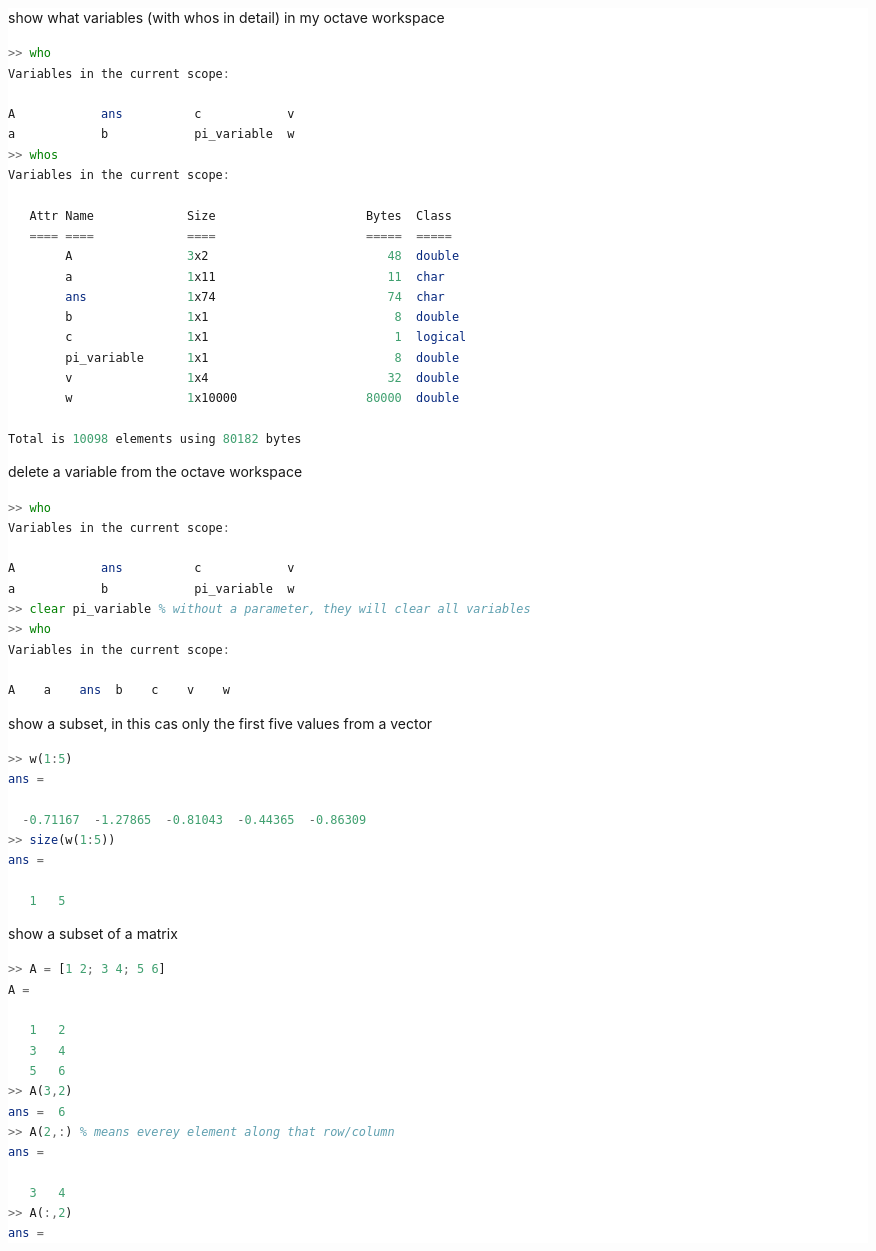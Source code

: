 show what variables (with whos in detail) in my octave workspace
```octave
>> who
Variables in the current scope:

A            ans          c            v
a            b            pi_variable  w
>> whos
Variables in the current scope:

   Attr Name             Size                     Bytes  Class
   ==== ====             ====                     =====  ===== 
        A                3x2                         48  double
        a                1x11                        11  char
        ans              1x74                        74  char
        b                1x1                          8  double
        c                1x1                          1  logical
        pi_variable      1x1                          8  double
        v                1x4                         32  double
        w                1x10000                  80000  double

Total is 10098 elements using 80182 bytes
```

delete a variable from the octave workspace
```octave
>> who
Variables in the current scope:

A            ans          c            v
a            b            pi_variable  w
>> clear pi_variable % without a parameter, they will clear all variables
>> who
Variables in the current scope:

A    a    ans  b    c    v    w
```

show a subset, in this cas only the first five values from a vector
```octave
>> w(1:5)
ans =

  -0.71167  -1.27865  -0.81043  -0.44365  -0.86309
>> size(w(1:5))
ans =

   1   5
```

show a subset of a matrix
```octave
>> A = [1 2; 3 4; 5 6]
A =

   1   2
   3   4
   5   6
>> A(3,2)
ans =  6
>> A(2,:) % means everey element along that row/column
ans =

   3   4
>> A(:,2)
ans =
```